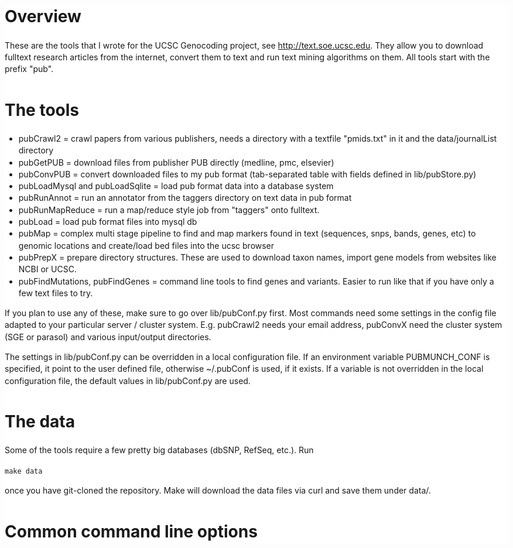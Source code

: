 # Overview

These are the tools that I wrote for the UCSC Genocoding project, see
http://text.soe.ucsc.edu. They allow you to download fulltext research
articles from the internet, convert them to text and run text mining algorithms
on them.  All tools start with the prefix "pub". 

# The tools

- pubCrawl2 = crawl papers from various publishers, needs a directory with a
        textfile "pmids.txt" in it and the data/journalList directory
- pubGetPUB = download files from publisher PUB directly (medline, pmc, elsevier)
- pubConvPUB = convert downloaded files to my pub format (tab-separated table
             with fields defined in lib/pubStore.py)
- pubLoadMysql and pubLoadSqlite = load pub format data into a database system 
- pubRunAnnot = run an annotator from the taggers directory on text data in
             pub format
- pubRunMapReduce = run a map/reduce style job from "taggers" onto fulltext.
- pubLoad = load pub format files into mysql db
- pubMap = complex multi stage pipeline to find and map markers found in text 
           (sequences, snps, bands, genes, etc) to genomic locations 
           and create/load bed files into the ucsc browser
- pubPrepX = prepare directory structures. These are used to download
        taxon names, import gene models from websites like NCBI or
        UCSC. 
- pubFindMutations, pubFindGenes = command line tools to find genes and variants.
  Easier to run like that if you have only a few text files to try.

If you plan to use any of these, make sure to go over lib/pubConf.py first.
Most commands need some settings in the config file adapted to your particular
server / cluster system. E.g. pubCrawl2 needs your email address, pubConvX 
need the cluster system (SGE or parasol) and various input/output directories.

The settings in lib/pubConf.py can be overridden in a local
configuration file.  If an environment variable PUBMUNCH_CONF is specified, it
point to the user defined file, otherwise ~/.pubConf is used, if it exists.
If a variable is not overridden in the local configuration file, the default
values in lib/pubConf.py are used.


# The data

Some of the tools require a few pretty big databases (dbSNP, RefSeq, etc.). Run 

    make data

once you have git-cloned the repository. Make will download the data files via
curl and save them under data/.

# Common command line options

